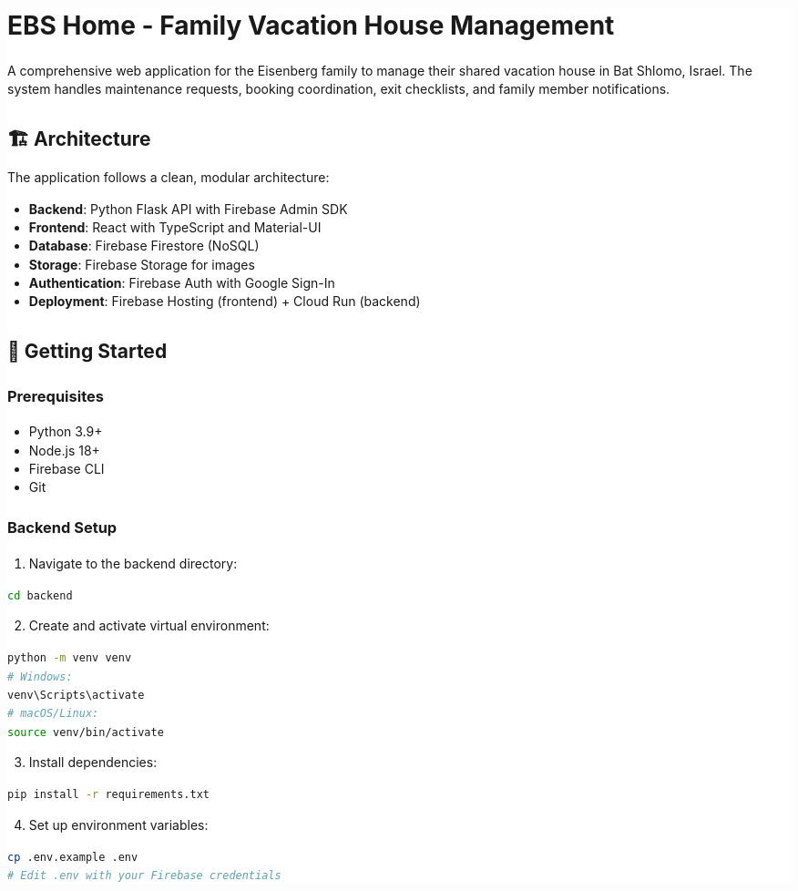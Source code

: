 # EBS Home - Family Vacation House Management

A comprehensive web application for the Eisenberg family to manage their shared vacation house in Bat Shlomo, Israel. The system handles maintenance requests, booking coordination, exit checklists, and family member notifications.

## 🏗️ Architecture

The application follows a clean, modular architecture:

- **Backend**: Python Flask API with Firebase Admin SDK
- **Frontend**: React with TypeScript and Material-UI
- **Database**: Firebase Firestore (NoSQL)
- **Storage**: Firebase Storage for images
- **Authentication**: Firebase Auth with Google Sign-In
- **Deployment**: Firebase Hosting (frontend) + Cloud Run (backend)

## 🚀 Getting Started

### Prerequisites

- Python 3.9+
- Node.js 18+
- Firebase CLI
- Git

### Backend Setup

1. Navigate to the backend directory:
```bash
cd backend
```

2. Create and activate virtual environment:
```bash
python -m venv venv
# Windows:
venv\Scripts\activate
# macOS/Linux:
source venv/bin/activate
```

3. Install dependencies:
```bash
pip install -r requirements.txt
```

4. Set up environment variables:
```bash
cp .env.example .env
# Edit .env with your Firebase credentials
```
